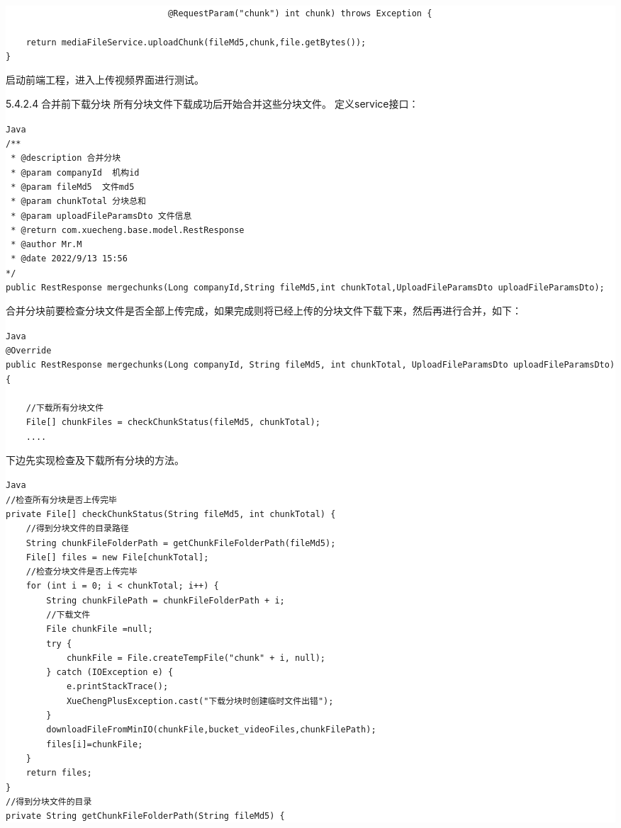 ```
                                @RequestParam("chunk") int chunk) throws Exception {

    return mediaFileService.uploadChunk(fileMd5,chunk,file.getBytes());
}
```
启动前端工程，进入上传视频界面进行测试。


5.4.2.4 合并前下载分块
所有分块文件下载成功后开始合并这些分块文件。
定义service接口：
```
Java
/**
 * @description 合并分块
 * @param companyId  机构id
 * @param fileMd5  文件md5
 * @param chunkTotal 分块总和
 * @param uploadFileParamsDto 文件信息
 * @return com.xuecheng.base.model.RestResponse
 * @author Mr.M
 * @date 2022/9/13 15:56
*/
public RestResponse mergechunks(Long companyId,String fileMd5,int chunkTotal,UploadFileParamsDto uploadFileParamsDto);
```

合并分块前要检查分块文件是否全部上传完成，如果完成则将已经上传的分块文件下载下来，然后再进行合并，如下：
```
Java
@Override
public RestResponse mergechunks(Long companyId, String fileMd5, int chunkTotal, UploadFileParamsDto uploadFileParamsDto) {

    //下载所有分块文件
    File[] chunkFiles = checkChunkStatus(fileMd5, chunkTotal);
    ....
```
下边先实现检查及下载所有分块的方法。
```
Java
//检查所有分块是否上传完毕
private File[] checkChunkStatus(String fileMd5, int chunkTotal) {
    //得到分块文件的目录路径
    String chunkFileFolderPath = getChunkFileFolderPath(fileMd5);
    File[] files = new File[chunkTotal];
    //检查分块文件是否上传完毕
    for (int i = 0; i < chunkTotal; i++) {
        String chunkFilePath = chunkFileFolderPath + i;
        //下载文件
        File chunkFile =null;
        try {
            chunkFile = File.createTempFile("chunk" + i, null);
        } catch (IOException e) {
            e.printStackTrace();
            XueChengPlusException.cast("下载分块时创建临时文件出错");
        }
        downloadFileFromMinIO(chunkFile,bucket_videoFiles,chunkFilePath);
        files[i]=chunkFile;
    }
    return files;
}
//得到分块文件的目录
private String getChunkFileFolderPath(String fileMd5) {
```